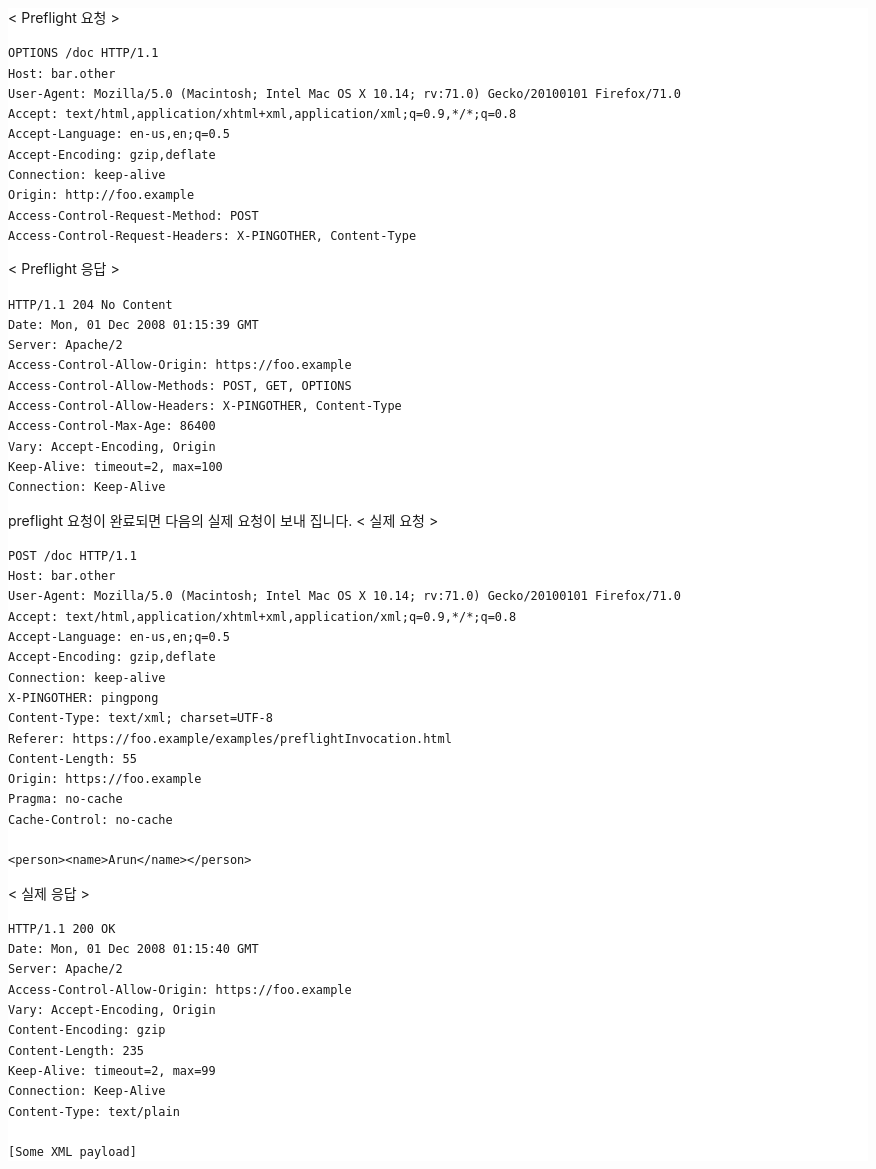 &lt; Preflight 요청 &gt;

```http
OPTIONS /doc HTTP/1.1
Host: bar.other
User-Agent: Mozilla/5.0 (Macintosh; Intel Mac OS X 10.14; rv:71.0) Gecko/20100101 Firefox/71.0
Accept: text/html,application/xhtml+xml,application/xml;q=0.9,*/*;q=0.8
Accept-Language: en-us,en;q=0.5
Accept-Encoding: gzip,deflate
Connection: keep-alive
Origin: http://foo.example
Access-Control-Request-Method: POST
Access-Control-Request-Headers: X-PINGOTHER, Content-Type
```

&lt; Preflight 응답 &gt;

```http
HTTP/1.1 204 No Content
Date: Mon, 01 Dec 2008 01:15:39 GMT
Server: Apache/2
Access-Control-Allow-Origin: https://foo.example
Access-Control-Allow-Methods: POST, GET, OPTIONS
Access-Control-Allow-Headers: X-PINGOTHER, Content-Type
Access-Control-Max-Age: 86400
Vary: Accept-Encoding, Origin
Keep-Alive: timeout=2, max=100
Connection: Keep-Alive
```

preflight 요청이 완료되면 다음의 실제 요청이 보내 집니다.
&lt; 실제 요청 &gt;

```http
POST /doc HTTP/1.1
Host: bar.other
User-Agent: Mozilla/5.0 (Macintosh; Intel Mac OS X 10.14; rv:71.0) Gecko/20100101 Firefox/71.0
Accept: text/html,application/xhtml+xml,application/xml;q=0.9,*/*;q=0.8
Accept-Language: en-us,en;q=0.5
Accept-Encoding: gzip,deflate
Connection: keep-alive
X-PINGOTHER: pingpong
Content-Type: text/xml; charset=UTF-8
Referer: https://foo.example/examples/preflightInvocation.html
Content-Length: 55
Origin: https://foo.example
Pragma: no-cache
Cache-Control: no-cache

<person><name>Arun</name></person>
```

&lt; 실제 응답 &gt;

```http
HTTP/1.1 200 OK
Date: Mon, 01 Dec 2008 01:15:40 GMT
Server: Apache/2
Access-Control-Allow-Origin: https://foo.example
Vary: Accept-Encoding, Origin
Content-Encoding: gzip
Content-Length: 235
Keep-Alive: timeout=2, max=99
Connection: Keep-Alive
Content-Type: text/plain

[Some XML payload]
```
